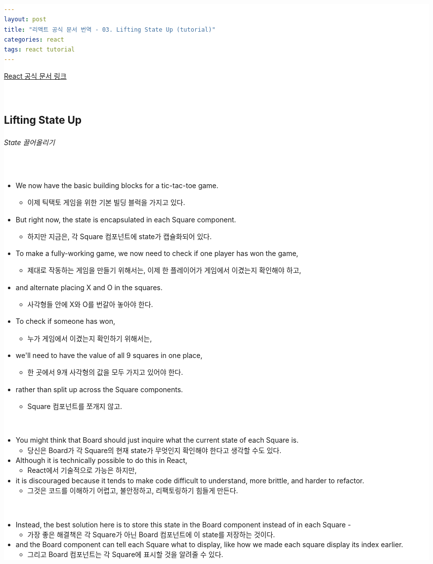 ```yaml
---
layout: post
title: "리액트 공식 문서 번역 - 03. Lifting State Up (tutorial)"
categories: react
tags: react tutorial
---
```


[React 공식 문서 링크](https://reactjs.org/tutorial/tutorial.html)

<br>

## Lifting State Up

###### State 끌어올리기

<br>

- We now have the basic building blocks for a tic-tac-toe game.
  - 이제 틱택토 게임을 위한 기본 빌딩 블럭을 가지고 있다.
- But right now, the state is encapsulated in each Square component.
  - 하지만 지금은, 각 Square 컴포넌트에 state가 캡슐화되어 있다.
- To make a fully-working game, we now need to check if one player has won the game,
  - 제대로 작동하는 게임을 만들기 위해서는, 이제 한 플레이어가 게임에서 이겼는지 확인해야 하고,
- and alternate placing X and O in the squares.
  - 사각형들 안에 X와 O를 번갈아 놓아야 한다.
- To check if someone has won,
  - 누가 게임에서 이겼는지 확인하기 위해서는,
- we'll need to have the value of all 9 squares in one place,
  - 한 곳에서 9개 사각형의 값을 모두 가지고 있어야 한다.


- rather than split up across the Square components.
  - Square 컴포넌트를 쪼개지 않고.

<br>

- You might think that Board should just inquire what the current state of each Square is.
  - 당신은 Board가 각 Square의 현재 state가 무엇인지 확인해야 한다고 생각할 수도 있다.
- Although it is technically possible to do this in React,
  - React에서 기술적으로 가능은 하지만,
- it is discouraged because it tends to make code difficult to understand, more brittle, and harder to refactor.
  - 그것은 코드를 이해하기 어렵고, 불안정하고, 리팩토링하기 힘들게 만든다.

<br>

- Instead, the best solution here is to store this state in the Board component instead of in each Square -
  - 가장 좋은 해결책은 각 Square가 아닌 Board 컴포넌트에 이 state를 저장하는 것이다.
- and the Board component can tell each Square what to display, like how we made each square display its index earlier.
  - 그리고 Board 컴포넌트는 각 Square에 표시할 것을 알려줄 수 있다.
